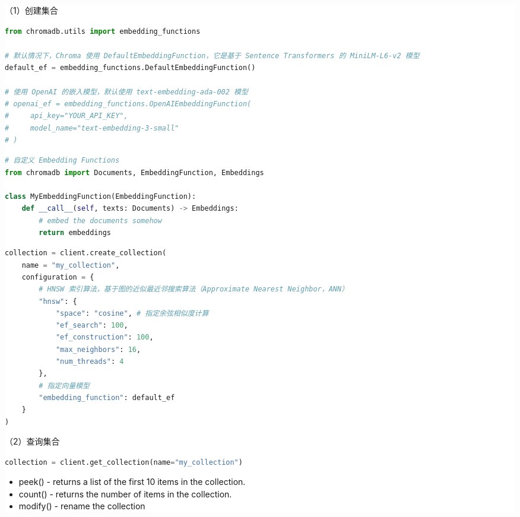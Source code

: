 （1）创建集合

```python
from chromadb.utils import embedding_functions

# 默认情况下，Chroma 使用 DefaultEmbeddingFunction，它是基于 Sentence Transformers 的 MiniLM-L6-v2 模型
default_ef = embedding_functions.DefaultEmbeddingFunction()

# 使用 OpenAI 的嵌入模型，默认使用 text-embedding-ada-002 模型
# openai_ef = embedding_functions.OpenAIEmbeddingFunction(
#     api_key="YOUR_API_KEY",
#     model_name="text-embedding-3-small"
# )

```

```python
# 自定义 Embedding Functions
from chromadb import Documents, EmbeddingFunction, Embeddings

class MyEmbeddingFunction(EmbeddingFunction):
    def __call__(self, texts: Documents) -> Embeddings:
        # embed the documents somehow
        return embeddings

```

```python
collection = client.create_collection(
    name = "my_collection",
    configuration = {
        # HNSW 索引算法，基于图的近似最近邻搜索算法（Approximate Nearest Neighbor，ANN）
        "hnsw": {
            "space": "cosine", # 指定余弦相似度计算
            "ef_search": 100,
            "ef_construction": 100,
            "max_neighbors": 16,
            "num_threads": 4
        },
        # 指定向量模型
        "embedding_function": default_ef
    }
)

```

（2）查询集合

```python
collection = client.get_collection(name="my_collection")

```

- peek() - returns a list of the first 10 items in the collection.
- count() - returns the number of items in the collection.
- modify() - rename the collection
